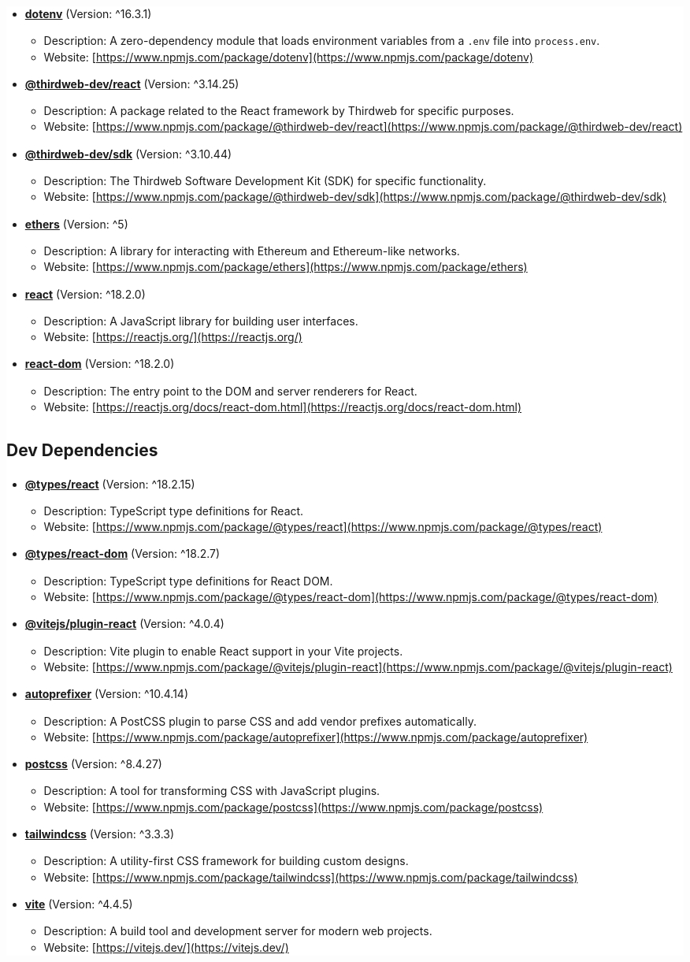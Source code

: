 - **[dotenv](https://www.npmjs.com/package/dotenv)** (Version: ^16.3.1)
  - Description: A zero-dependency module that loads environment variables from a `.env` file into `process.env`.
  - Website: [https://www.npmjs.com/package/dotenv](https://www.npmjs.com/package/dotenv)

- **[@thirdweb-dev/react](https://www.npmjs.com/package/@thirdweb-dev/react)** (Version: ^3.14.25)
  - Description: A package related to the React framework by Thirdweb for specific purposes.
  - Website: [https://www.npmjs.com/package/@thirdweb-dev/react](https://www.npmjs.com/package/@thirdweb-dev/react)

- **[@thirdweb-dev/sdk](https://www.npmjs.com/package/@thirdweb-dev/sdk)** (Version: ^3.10.44)
  - Description: The Thirdweb Software Development Kit (SDK) for specific functionality.
  - Website: [https://www.npmjs.com/package/@thirdweb-dev/sdk](https://www.npmjs.com/package/@thirdweb-dev/sdk)

- **[ethers](https://www.npmjs.com/package/ethers)** (Version: ^5)
  - Description: A library for interacting with Ethereum and Ethereum-like networks.
  - Website: [https://www.npmjs.com/package/ethers](https://www.npmjs.com/package/ethers)

- **[react](https://reactjs.org/)** (Version: ^18.2.0)
  - Description: A JavaScript library for building user interfaces.
  - Website: [https://reactjs.org/](https://reactjs.org/)

- **[react-dom](https://reactjs.org/docs/react-dom.html)** (Version: ^18.2.0)
  - Description: The entry point to the DOM and server renderers for React.
  - Website: [https://reactjs.org/docs/react-dom.html](https://reactjs.org/docs/react-dom.html)

## Dev Dependencies

- **[@types/react](https://www.npmjs.com/package/@types/react)** (Version: ^18.2.15)
  - Description: TypeScript type definitions for React.
  - Website: [https://www.npmjs.com/package/@types/react](https://www.npmjs.com/package/@types/react)

- **[@types/react-dom](https://www.npmjs.com/package/@types/react-dom)** (Version: ^18.2.7)
  - Description: TypeScript type definitions for React DOM.
  - Website: [https://www.npmjs.com/package/@types/react-dom](https://www.npmjs.com/package/@types/react-dom)

- **[@vitejs/plugin-react](https://www.npmjs.com/package/@vitejs/plugin-react)** (Version: ^4.0.4)
  - Description: Vite plugin to enable React support in your Vite projects.
  - Website: [https://www.npmjs.com/package/@vitejs/plugin-react](https://www.npmjs.com/package/@vitejs/plugin-react)

- **[autoprefixer](https://www.npmjs.com/package/autoprefixer)** (Version: ^10.4.14)
  - Description: A PostCSS plugin to parse CSS and add vendor prefixes automatically.
  - Website: [https://www.npmjs.com/package/autoprefixer](https://www.npmjs.com/package/autoprefixer)

- **[postcss](https://www.npmjs.com/package/postcss)** (Version: ^8.4.27)
  - Description: A tool for transforming CSS with JavaScript plugins.
  - Website: [https://www.npmjs.com/package/postcss](https://www.npmjs.com/package/postcss)

- **[tailwindcss](https://www.npmjs.com/package/tailwindcss)** (Version: ^3.3.3)
  - Description: A utility-first CSS framework for building custom designs.
  - Website: [https://www.npmjs.com/package/tailwindcss](https://www.npmjs.com/package/tailwindcss)

- **[vite](https://vitejs.dev/)** (Version: ^4.4.5)
  - Description: A build tool and development server for modern web projects.
  - Website: [https://vitejs.dev/](https://vitejs.dev/)
